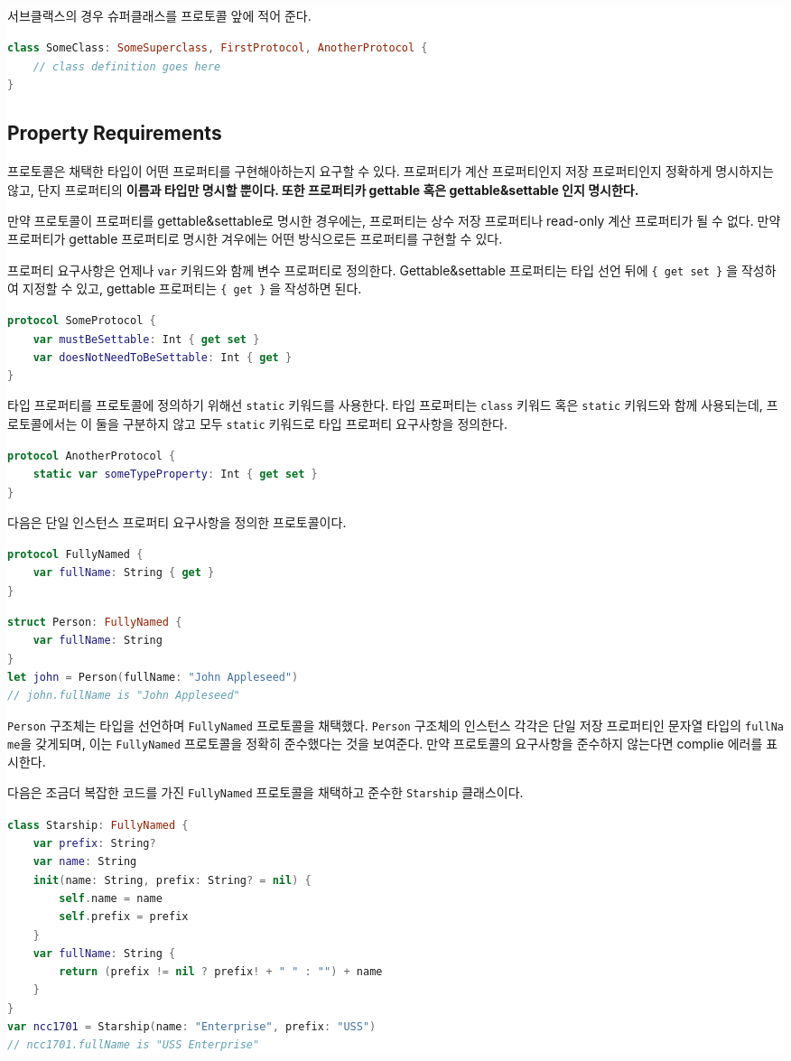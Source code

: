 서브클랙스의 경우 슈퍼클래스를 프로토콜 앞에 적어 준다.

```swift
class SomeClass: SomeSuperclass, FirstProtocol, AnotherProtocol {
    // class definition goes here
}
```

## Property Requirements

프로토콜은 채택한 타입이 어떤 프로퍼티를 구현해아하는지 요구할 수 있다. 프로퍼티가 계산 프로퍼티인지 저장 프로퍼티인지 정확하게 명시하지는 않고, 단지 프로퍼티의 **이름과 타입만 명시할 뿐이다.  또한 프로퍼티카 gettable 혹은 gettable&settable 인지 명시한다.**

만약 프로토콜이 프로퍼티를 gettable&settable로 명시한 경우에는, 프로퍼티는 상수 저장 프로퍼티나 read-only 계산 프로퍼티가 될 수 없다. 만약 프로퍼티가 gettable 프로퍼티로 명시한 겨우에는 어떤 방식으로든 프로퍼티를 구현할 수 있다. 

프로퍼티 요구사항은 언제나 `var` 키워드와 함께 변수 프로퍼티로 정의한다. Gettable&settable 프로퍼티는 타입 선언 뒤에  `{ get set }` 을 작성하여 지정할 수 있고, gettable 프로퍼티는 `{ get }` 을 작성하면 된다.

```swift
protocol SomeProtocol {
    var mustBeSettable: Int { get set }
    var doesNotNeedToBeSettable: Int { get }
}
```

타입 프로퍼티를 프로토콜에 정의하기 위해선  `static` 키워드를 사용한다. 타입 프로퍼티는 `class` 키워드 혹은  `static` 키워드와 함께 사용되는데, 프로토콜에서는 이 둘을 구분하지 않고 모두 `static` 키워드로 타입 프로퍼티 요구사항을 정의한다.

```swift
protocol AnotherProtocol {
    static var someTypeProperty: Int { get set }
}
```

다음은 단일 인스턴스 프로퍼티 요구사항을 정의한 프로토콜이다.

```swift
protocol FullyNamed {
    var fullName: String { get }
}
```

```swift
struct Person: FullyNamed {
    var fullName: String
}
let john = Person(fullName: "John Appleseed")
// john.fullName is "John Appleseed"
```

`Person` 구조체는 타입을 선언하며 `FullyNamed` 프로토콜을 채택했다. `Person` 구조체의 인스턴스 각각은 단일 저장 프로퍼티인 문자열 타입의  `fullName`을 갖게되며, 이는 `FullyNamed` 프로토콜을 정확히 준수했다는 것을 보여준다. 만약 프로토콜의 요구사항을 준수하지 않는다면 complie 에러를 표시한다.

다음은 조금더 복잡한 코드를 가진 `FullyNamed` 프로토콜을 채택하고 준수한 `Starship` 클래스이다.

```swift
class Starship: FullyNamed {
    var prefix: String?
    var name: String
    init(name: String, prefix: String? = nil) {
        self.name = name
        self.prefix = prefix
    }
    var fullName: String {
        return (prefix != nil ? prefix! + " " : "") + name
    }
}
var ncc1701 = Starship(name: "Enterprise", prefix: "USS")
// ncc1701.fullName is "USS Enterprise"
```
